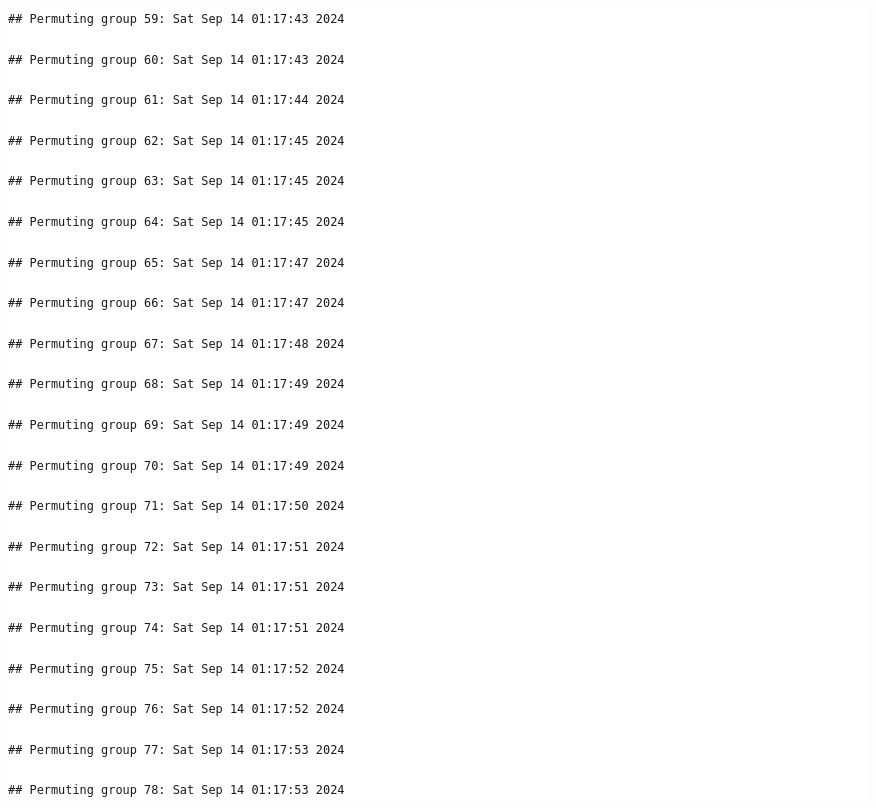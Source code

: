     ## Permuting group 59: Sat Sep 14 01:17:43 2024

    ## Permuting group 60: Sat Sep 14 01:17:43 2024

    ## Permuting group 61: Sat Sep 14 01:17:44 2024

    ## Permuting group 62: Sat Sep 14 01:17:45 2024

    ## Permuting group 63: Sat Sep 14 01:17:45 2024

    ## Permuting group 64: Sat Sep 14 01:17:45 2024

    ## Permuting group 65: Sat Sep 14 01:17:47 2024

    ## Permuting group 66: Sat Sep 14 01:17:47 2024

    ## Permuting group 67: Sat Sep 14 01:17:48 2024

    ## Permuting group 68: Sat Sep 14 01:17:49 2024

    ## Permuting group 69: Sat Sep 14 01:17:49 2024

    ## Permuting group 70: Sat Sep 14 01:17:49 2024

    ## Permuting group 71: Sat Sep 14 01:17:50 2024

    ## Permuting group 72: Sat Sep 14 01:17:51 2024

    ## Permuting group 73: Sat Sep 14 01:17:51 2024

    ## Permuting group 74: Sat Sep 14 01:17:51 2024

    ## Permuting group 75: Sat Sep 14 01:17:52 2024

    ## Permuting group 76: Sat Sep 14 01:17:52 2024

    ## Permuting group 77: Sat Sep 14 01:17:53 2024

    ## Permuting group 78: Sat Sep 14 01:17:53 2024

